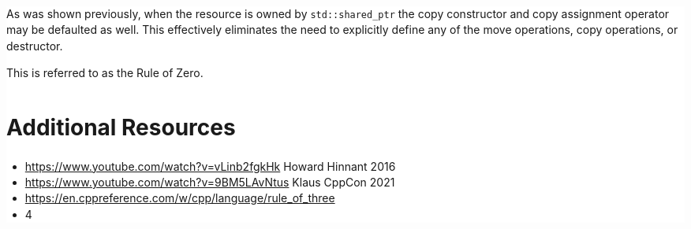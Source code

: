 As was shown previously, when the resource is owned by `std::shared_ptr` the copy constructor and copy assignment operator may be defaulted as well. This effectively eliminates the need to explicitly define any of the move operations, copy operations, or destructor.

This is referred to as the Rule of Zero.

# Additional Resources

* https://www.youtube.com/watch?v=vLinb2fgkHk Howard Hinnant 2016
* https://www.youtube.com/watch?v=9BM5LAvNtus Klaus CppCon 2021
* https://en.cppreference.com/w/cpp/language/rule_of_three
* 4


